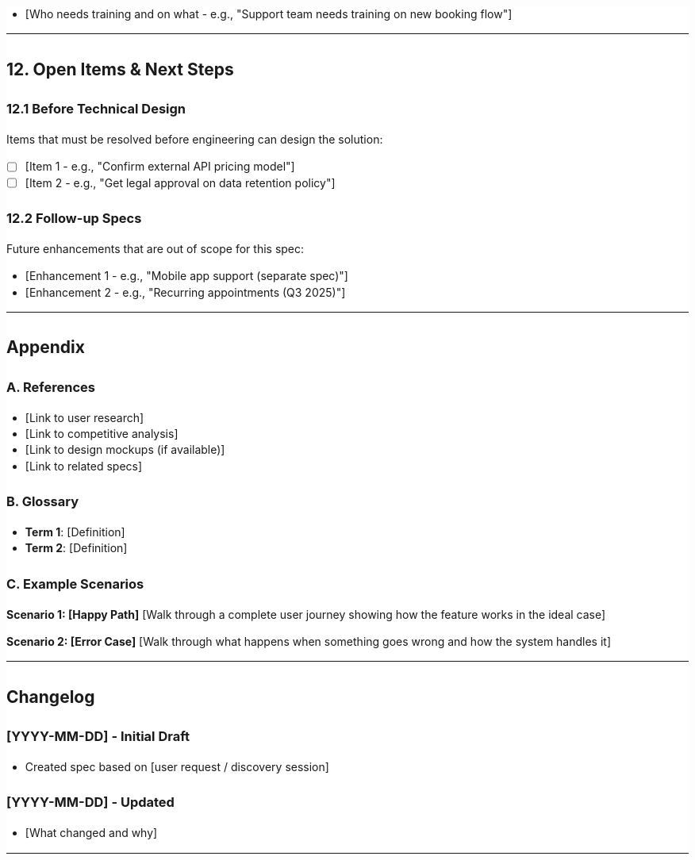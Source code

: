 - [Who needs training and on what - e.g., "Support team needs training on new booking flow"]

---

## 12. Open Items & Next Steps

### 12.1 Before Technical Design

Items that must be resolved before engineering can design the solution:

- [ ] [Item 1 - e.g., "Confirm external API pricing model"]
- [ ] [Item 2 - e.g., "Get legal approval on data retention policy"]

### 12.2 Follow-up Specs

Future enhancements that are out of scope for this spec:

- [Enhancement 1 - e.g., "Mobile app support (separate spec)"]
- [Enhancement 2 - e.g., "Recurring appointments (Q3 2025)"]

---

## Appendix

### A. References

- [Link to user research]
- [Link to competitive analysis]
- [Link to design mockups (if available)]
- [Link to related specs]

### B. Glossary

- **Term 1**: [Definition]
- **Term 2**: [Definition]

### C. Example Scenarios

**Scenario 1: [Happy Path]**
[Walk through a complete user journey showing how the feature works in the ideal case]

**Scenario 2: [Error Case]**
[Walk through what happens when something goes wrong and how the system handles it]

---

## Changelog

### [YYYY-MM-DD] - Initial Draft
- Created spec based on [user request / discovery session]

### [YYYY-MM-DD] - Updated
- [What changed and why]

---